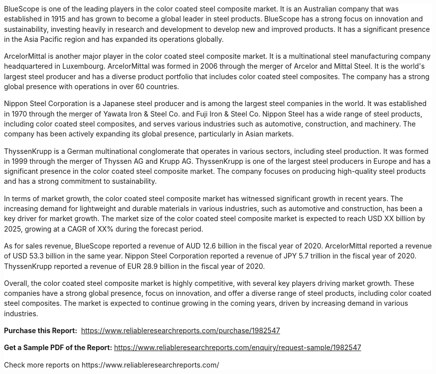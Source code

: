 <p><p>BlueScope is one of the leading players in the color coated steel composite market. It is an Australian company that was established in 1915 and has grown to become a global leader in steel products. BlueScope has a strong focus on innovation and sustainability, investing heavily in research and development to develop new and improved products. It has a significant presence in the Asia Pacific region and has expanded its operations globally.</p><p>ArcelorMittal is another major player in the color coated steel composite market. It is a multinational steel manufacturing company headquartered in Luxembourg. ArcelorMittal was formed in 2006 through the merger of Arcelor and Mittal Steel. It is the world's largest steel producer and has a diverse product portfolio that includes color coated steel composites. The company has a strong global presence with operations in over 60 countries.</p><p>Nippon Steel Corporation is a Japanese steel producer and is among the largest steel companies in the world. It was established in 1970 through the merger of Yawata Iron & Steel Co. and Fuji Iron & Steel Co. Nippon Steel has a wide range of steel products, including color coated steel composites, and serves various industries such as automotive, construction, and machinery. The company has been actively expanding its global presence, particularly in Asian markets.</p><p>ThyssenKrupp is a German multinational conglomerate that operates in various sectors, including steel production. It was formed in 1999 through the merger of Thyssen AG and Krupp AG. ThyssenKrupp is one of the largest steel producers in Europe and has a significant presence in the color coated steel composite market. The company focuses on producing high-quality steel products and has a strong commitment to sustainability.</p><p>In terms of market growth, the color coated steel composite market has witnessed significant growth in recent years. The increasing demand for lightweight and durable materials in various industries, such as automotive and construction, has been a key driver for market growth. The market size of the color coated steel composite market is expected to reach USD XX billion by 2025, growing at a CAGR of XX% during the forecast period.</p><p>As for sales revenue, BlueScope reported a revenue of AUD 12.6 billion in the fiscal year of 2020. ArcelorMittal reported a revenue of USD 53.3 billion in the same year. Nippon Steel Corporation reported a revenue of JPY 5.7 trillion in the fiscal year of 2020. ThyssenKrupp reported a revenue of EUR 28.9 billion in the fiscal year of 2020.</p><p>Overall, the color coated steel composite market is highly competitive, with several key players driving market growth. These companies have a strong global presence, focus on innovation, and offer a diverse range of steel products, including color coated steel composites. The market is expected to continue growing in the coming years, driven by increasing demand in various industries.</p></p>
<p><strong>Purchase this Report:</strong>&nbsp;&nbsp;<a href="https://www.reliableresearchreports.com/purchase/1982547">https://www.reliableresearchreports.com/purchase/1982547</a></p>
<p></p>
<p><strong>Get a Sample PDF of the Report:</strong>&nbsp;<a href="https://www.reliableresearchreports.com/enquiry/request-sample/1982547">https://www.reliableresearchreports.com/enquiry/request-sample/1982547</a></p>
<p>Check more reports on https://www.reliableresearchreports.com/</p>